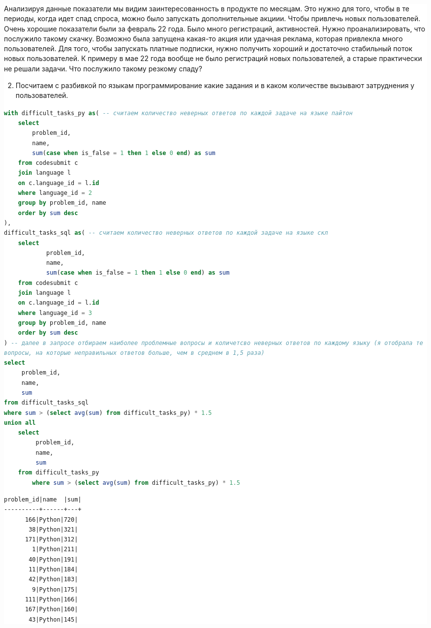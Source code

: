 Анализируя данные показатели мы видим заинтересованность в продукте по месяцам. Это нужно для того, чтобы в те периоды, когда идет спад спроса, можно было запускать дополнительные акциии. Чтобы привлечь новых пользователей. Очень хорошие показатели были за февраль 22 года. Было много регистраций, активностей. Нужно проанализировать, что послужило такому скачку. Возможно была запущена какая-то акция или удачная реклама, которая привлекла много пользователей. Для того, чтобы запускать платные подписки, нужно получить хороший и достаточно стабильный поток новых пользователей. К примеру в мае 22 года вообще не было регистраций новых пользователей, а старые практически не решали задачи. Что послужило такому резкому спаду?

2. Посчитаем с разбивкой по языкам программирование какие задания и в каком количестве вызывают затруднения у пользователей.
```sql
with difficult_tasks_py as( -- считаем количество неверных ответов по каждой задаче на языке пайтон
	select
		problem_id, 
		name, 
		sum(case when is_false = 1 then 1 else 0 end) as sum
	from codesubmit c
	join language l	
	on c.language_id = l.id
	where language_id = 2
	group by problem_id, name
	order by sum desc
),
difficult_tasks_sql as( -- считаем количество неверных ответов по каждой задаче на языке скл
	select 
			problem_id, 
			name, 
			sum(case when is_false = 1 then 1 else 0 end) as sum
	from codesubmit c
	join language l
	on c.language_id = l.id
	where language_id = 3
	group by problem_id, name
	order by sum desc
) -- далее в запросе отбираем наиболее проблемные вопросы и количетсво неверных ответов по каждому языку (я отобрала те вопросы, на которые неправильных ответов больше, чем в среднем в 1,5 раза)
select 
	 problem_id, 
	 name,
	 sum
from difficult_tasks_sql
where sum > (select avg(sum) from difficult_tasks_py) * 1.5
union all
	select
		 problem_id, 
		 name, 
		 sum
  	from difficult_tasks_py
        where sum > (select avg(sum) from difficult_tasks_py) * 1.5
 ```
 ```
 problem_id|name  |sum|
----------+------+---+
       166|Python|720|
        38|Python|321|
       171|Python|312|
         1|Python|211|
        40|Python|191|
        11|Python|184|
        42|Python|183|
         9|Python|175|
       111|Python|166|
       167|Python|160|
        43|Python|145|
 ```